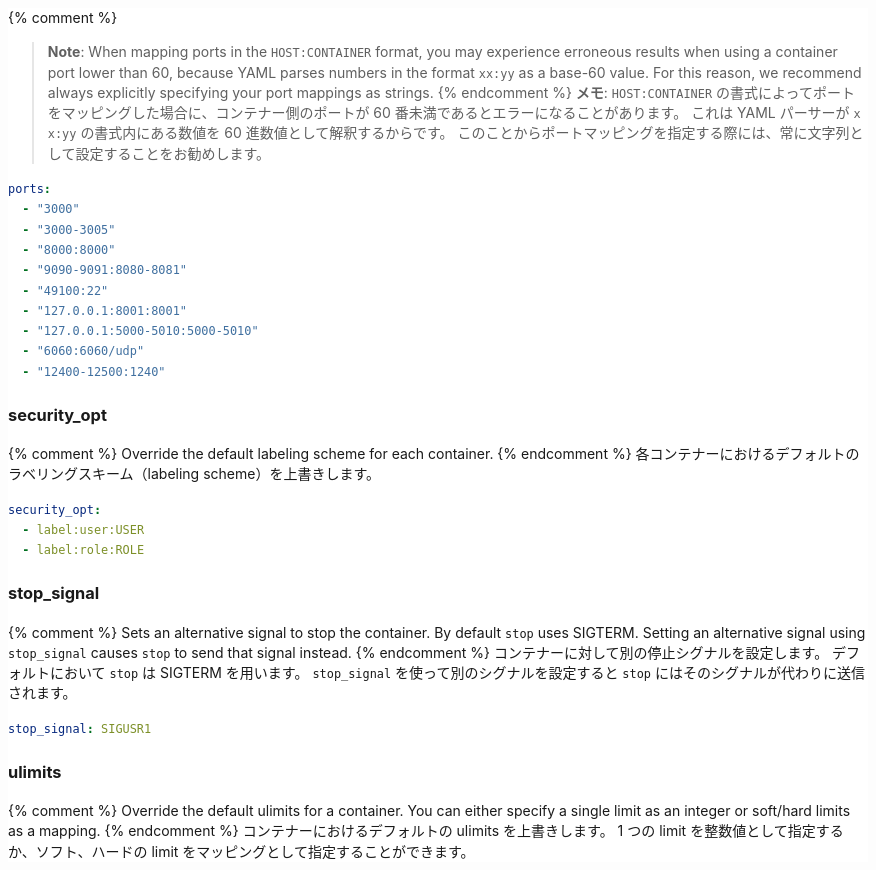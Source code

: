 {% comment %}
> **Note**: When mapping ports in the `HOST:CONTAINER` format, you may experience
> erroneous results when using a container port lower than 60, because YAML
> parses numbers in the format `xx:yy` as a base-60 value. For this reason,
> we recommend always explicitly specifying your port mappings as strings.
{% endcomment %}
> **メモ**: `HOST:CONTAINER` の書式によってポートをマッピングした場合に、コンテナー側のポートが 60 番未満であるとエラーになることがあります。
> これは YAML パーサーが `xx:yy` の書式内にある数値を 60 進数値として解釈するからです。
> このことからポートマッピングを指定する際には、常に文字列として設定することをお勧めします。

```yaml
ports:
  - "3000"
  - "3000-3005"
  - "8000:8000"
  - "9090-9091:8080-8081"
  - "49100:22"
  - "127.0.0.1:8001:8001"
  - "127.0.0.1:5000-5010:5000-5010"
  - "6060:6060/udp"
  - "12400-12500:1240"
```

### security_opt

{% comment %}
Override the default labeling scheme for each container.
{% endcomment %}
各コンテナーにおけるデフォルトのラベリングスキーム（labeling scheme）を上書きします。

```yaml
security_opt:
  - label:user:USER
  - label:role:ROLE
```

### stop_signal

{% comment %}
Sets an alternative signal to stop the container. By default `stop` uses
SIGTERM. Setting an alternative signal using `stop_signal` causes
`stop` to send that signal instead.
{% endcomment %}
コンテナーに対して別の停止シグナルを設定します。
デフォルトにおいて `stop` は SIGTERM を用います。
`stop_signal` を使って別のシグナルを設定すると `stop` にはそのシグナルが代わりに送信されます。

```yaml
stop_signal: SIGUSR1
```

### ulimits

{% comment %}
Override the default ulimits for a container. You can either specify a single
limit as an integer or soft/hard limits as a mapping.
{% endcomment %}
コンテナーにおけるデフォルトの ulimits を上書きします。
1 つの limit を整数値として指定するか、ソフト、ハードの limit をマッピングとして指定することができます。
